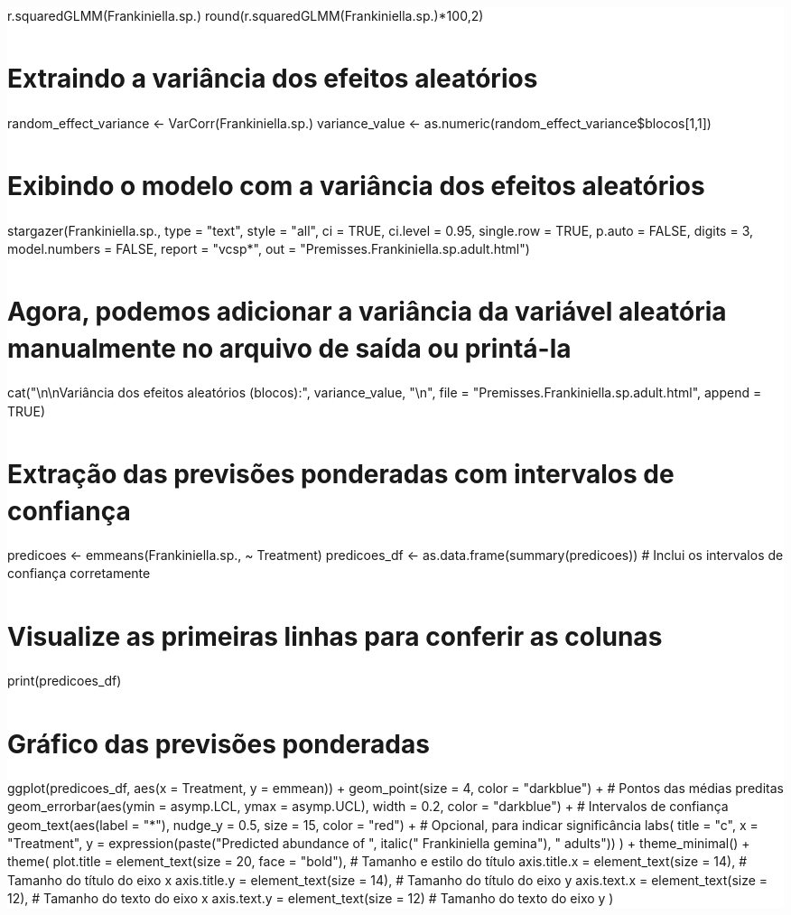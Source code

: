 r.squaredGLMM(Frankiniella.sp.)
round(r.squaredGLMM(Frankiniella.sp.)*100,2)

# Extraindo a variância dos efeitos aleatórios
random_effect_variance <- VarCorr(Frankiniella.sp.)
variance_value <- as.numeric(random_effect_variance$blocos[1,1])

# Exibindo o modelo com a variância dos efeitos aleatórios
stargazer(Frankiniella.sp., 
          type = "text",
          style = "all",
          ci = TRUE,
          ci.level = 0.95,
          single.row = TRUE,
          p.auto = FALSE,
          digits = 3,
          model.numbers = FALSE,
          report = "vcsp*",
          out = "Premisses.Frankiniella.sp.adult.html")

# Agora, podemos adicionar a variância da variável aleatória manualmente no arquivo de saída ou printá-la
cat("\n\nVariância dos efeitos aleatórios (blocos):", variance_value, "\n", file = "Premisses.Frankiniella.sp.adult.html", append = TRUE)

# Extração das previsões ponderadas com intervalos de confiança
predicoes <- emmeans(Frankiniella.sp., ~ Treatment)
predicoes_df <- as.data.frame(summary(predicoes)) # Inclui os intervalos de confiança corretamente

# Visualize as primeiras linhas para conferir as colunas
print(predicoes_df)

# Gráfico das previsões ponderadas
ggplot(predicoes_df, aes(x = Treatment, y = emmean)) +
  geom_point(size = 4, color = "darkblue") + # Pontos das médias preditas
  geom_errorbar(aes(ymin = asymp.LCL, ymax = asymp.UCL), width = 0.2, color = "darkblue") + # Intervalos de confiança
  geom_text(aes(label = "*"), nudge_y = 0.5, size = 15, color = "red") + # Opcional, para indicar significância
  labs(
    title = "c",
    x = "Treatment",
    y = expression(paste("Predicted abundance of ", italic(" Frankiniella gemina"), " adults"))
  ) +
  theme_minimal() +
  theme(
    plot.title = element_text(size = 20, face = "bold"),  # Tamanho e estilo do título
    axis.title.x = element_text(size = 14),              # Tamanho do título do eixo x
    axis.title.y = element_text(size = 14),              # Tamanho do título do eixo y
    axis.text.x = element_text(size = 12),               # Tamanho do texto do eixo x
    axis.text.y = element_text(size = 12)                # Tamanho do texto do eixo y
  )
